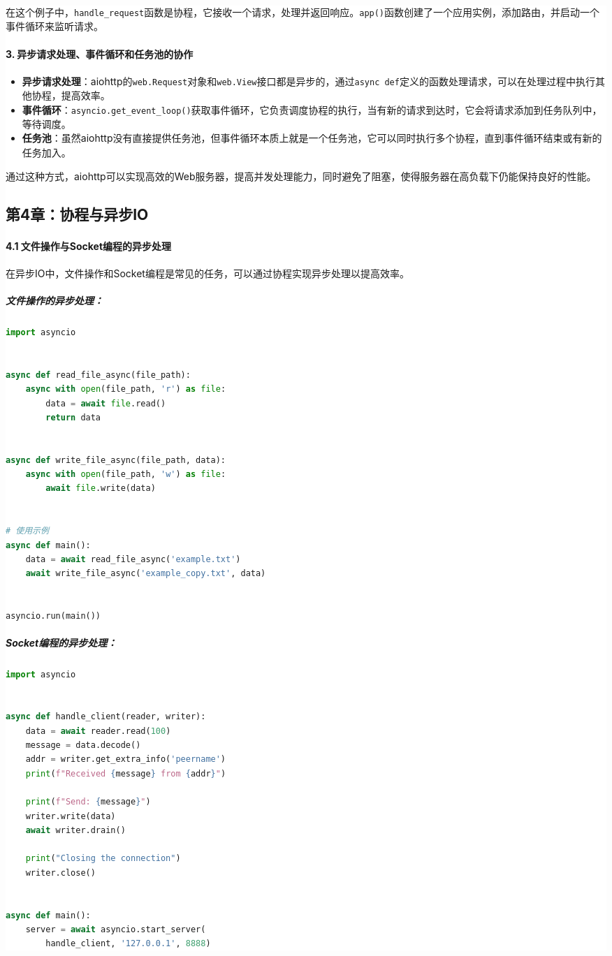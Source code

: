 在这个例子中，`handle_request`函数是协程，它接收一个请求，处理并返回响应。`app()`函数创建了一个应用实例，添加路由，并启动一个事件循环来监听请求。

#### 3. 异步请求处理、事件循环和任务池的协作

- **异步请求处理**：aiohttp的`web.Request`对象和`web.View`接口都是异步的，通过`async def`定义的函数处理请求，可以在处理过程中执行其他协程，提高效率。
- **事件循环**：`asyncio.get_event_loop()`获取事件循环，它负责调度协程的执行，当有新的请求到达时，它会将请求添加到任务队列中，等待调度。
- **任务池**：虽然aiohttp没有直接提供任务池，但事件循环本质上就是一个任务池，它可以同时执行多个协程，直到事件循环结束或有新的任务加入。

通过这种方式，aiohttp可以实现高效的Web服务器，提高并发处理能力，同时避免了阻塞，使得服务器在高负载下仍能保持良好的性能。

## 第4章：协程与异步IO

#### 4.1 文件操作与Socket编程的异步处理

在异步IO中，文件操作和Socket编程是常见的任务，可以通过协程实现异步处理以提高效率。

##### 文件操作的异步处理：

```python
import asyncio


async def read_file_async(file_path):
    async with open(file_path, 'r') as file:
        data = await file.read()
        return data


async def write_file_async(file_path, data):
    async with open(file_path, 'w') as file:
        await file.write(data)


# 使用示例
async def main():
    data = await read_file_async('example.txt')
    await write_file_async('example_copy.txt', data)


asyncio.run(main())
```

##### Socket编程的异步处理：

```python
import asyncio


async def handle_client(reader, writer):
    data = await reader.read(100)
    message = data.decode()
    addr = writer.get_extra_info('peername')
    print(f"Received {message} from {addr}")

    print(f"Send: {message}")
    writer.write(data)
    await writer.drain()

    print("Closing the connection")
    writer.close()


async def main():
    server = await asyncio.start_server(
        handle_client, '127.0.0.1', 8888)

```